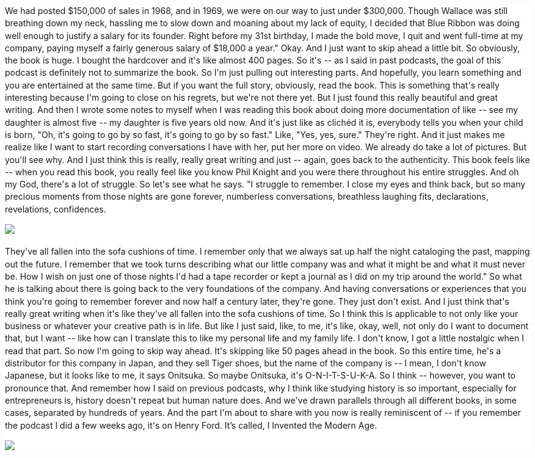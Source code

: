 We had posted $150,000 of sales in 1968, and in 1969, we were on our way to just under $300,000. Though Wallace was still breathing down my neck, hassling me to slow down and moaning about my lack of equity, I decided that Blue Ribbon was doing well enough to justify a salary for its founder. Right before my 31st birthday, I made the bold move, I quit and went full-time at my company, paying myself a fairly generous salary of $18,000 a year." Okay. And I just want to skip ahead a little bit. So obviously, the book is huge. I bought the hardcover and it's like almost 400 pages. So it's -- as I said in past podcasts, the goal of this podcast is definitely not to summarize the book. So I'm just pulling out interesting parts. And hopefully, you learn something and you are entertained at the same time. But if you want the full story, obviously, read the book. This is something that's really interesting because I'm going to close on his regrets, but we're not there yet. But I just found this really beautiful and great writing. And then I wrote some notes to myself when I was reading this book about doing more documentation of like -- see my daughter is almost five -- my daughter is five years old now. And it's just like as clichéd it is, everybody tells you when your child is born, "Oh, it's going to go by so fast, it's going to go by so fast." Like, "Yes, yes, sure." They're right. And it just makes me realize like I want to start recording conversations I have with her, put her more on video. We already do take a lot of pictures. But you'll see why. And I just think this is really, really great writing and just -- again, goes back to the authenticity. This book feels like -- when you read this book, you really feel like you know Phil Knight and you were there throughout his entire struggles. And oh my God, there's a lot of struggle. So let's see what he says. "I struggle to remember. I close my eyes and think back, but so many precious moments from those nights are gone forever, numberless conversations, breathless laughing fits, declarations, revelations, confidences.

![](https://www.foundersnotes.com/static/images/new_icons/chevron-down-alt-thin.svg)

They've all fallen into the sofa cushions of time. I remember only that we always sat up half the night cataloging the past, mapping out the future. I remember that we took turns describing what our little company was and what it might be and what it must never be. How I wish on just one of those nights I'd had a tape recorder or kept a journal as I did on my trip around the world." So what he is talking about there is going back to the very foundations of the company. And having conversations or experiences that you think you're going to remember forever and now half a century later, they're gone. They just don't exist. And I just think that's really great writing when it's like they've all fallen into the sofa cushions of time. So I think this is applicable to not only like your business or whatever your creative path is in life. But like I just said, like, to me, it's like, okay, well, not only do I want to document that, but I want -- like how can I translate this to like my personal life and my family life. I don't know, I got a little nostalgic when I read that part. So now I'm going to skip way ahead. It's skipping like 50 pages ahead in the book. So this entire time, he's a distributor for this company in Japan, and they sell Tiger shoes, but the name of the company is -- I mean, I don't know Japanese, but it looks like to me, it says Onitsuka. So maybe Onitsuka, it's O-N-I-T-S-U-K-A. So I think -- however, you want to pronounce that. And remember how I said on previous podcasts, why I think like studying history is so important, especially for entrepreneurs is, history doesn't repeat but human nature does. And we've drawn parallels through all different books, in some cases, separated by hundreds of years. And the part I'm about to share with you now is really reminiscent of -- if you remember the podcast I did a few weeks ago, it's on Henry Ford. It’s called, I Invented the Modern Age.

![](https://www.foundersnotes.com/static/images/new_icons/chevron-down-alt-thin.svg)
